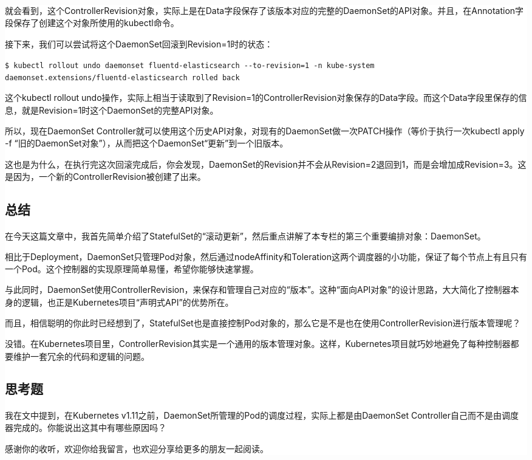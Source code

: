 就会看到，这个ControllerRevision对象，实际上是在Data字段保存了该版本对应的完整的DaemonSet的API对象。并且，在Annotation字段保存了创建这个对象所使用的kubectl命令。

接下来，我们可以尝试将这个DaemonSet回滚到Revision=1时的状态：

```
$ kubectl rollout undo daemonset fluentd-elasticsearch --to-revision=1 -n kube-system
daemonset.extensions/fluentd-elasticsearch rolled back

```

这个kubectl rollout undo操作，实际上相当于读取到了Revision=1的ControllerRevision对象保存的Data字段。而这个Data字段里保存的信息，就是Revision=1时这个DaemonSet的完整API对象。

所以，现在DaemonSet Controller就可以使用这个历史API对象，对现有的DaemonSet做一次PATCH操作（等价于执行一次kubectl apply -f “旧的DaemonSet对象”），从而把这个DaemonSet“更新”到一个旧版本。

这也是为什么，在执行完这次回滚完成后，你会发现，DaemonSet的Revision并不会从Revision=2退回到1，而是会增加成Revision=3。这是因为，一个新的ControllerRevision被创建了出来。

## 总结

在今天这篇文章中，我首先简单介绍了StatefulSet的“滚动更新”，然后重点讲解了本专栏的第三个重要编排对象：DaemonSet。

相比于Deployment，DaemonSet只管理Pod对象，然后通过nodeAffinity和Toleration这两个调度器的小功能，保证了每个节点上有且只有一个Pod。这个控制器的实现原理简单易懂，希望你能够快速掌握。

与此同时，DaemonSet使用ControllerRevision，来保存和管理自己对应的“版本”。这种“面向API对象”的设计思路，大大简化了控制器本身的逻辑，也正是Kubernetes项目“声明式API”的优势所在。

而且，相信聪明的你此时已经想到了，StatefulSet也是直接控制Pod对象的，那么它是不是也在使用ControllerRevision进行版本管理呢？

没错。在Kubernetes项目里，ControllerRevision其实是一个通用的版本管理对象。这样，Kubernetes项目就巧妙地避免了每种控制器都要维护一套冗余的代码和逻辑的问题。

## 思考题

我在文中提到，在Kubernetes v1.11之前，DaemonSet所管理的Pod的调度过程，实际上都是由DaemonSet Controller自己而不是由调度器完成的。你能说出这其中有哪些原因吗？

感谢你的收听，欢迎你给我留言，也欢迎分享给更多的朋友一起阅读。
